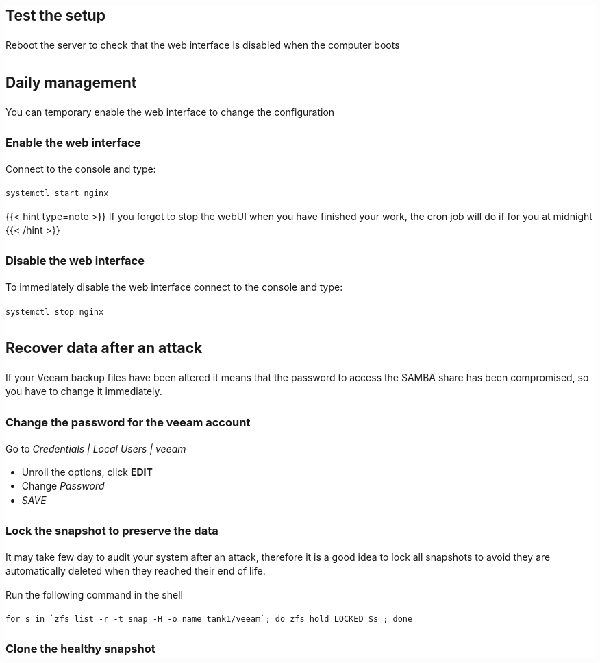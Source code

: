 ## Test the setup

Reboot the server to check that the web interface is disabled when the
computer boots


## Daily management
You can temporary enable the web interface to change the configuration

### Enable the web interface
Connect to the console and type:
```
systemctl start nginx
```

{{< hint type=note >}}
If you forgot to stop the webUI when you have finished your work,
the cron job will do if for you at midnight
{{< /hint >}}


### Disable the web interface
To immediately disable the web interface connect to the console and type:
```
systemctl stop nginx
```


## Recover data after an attack
If your Veeam backup files have been altered it means that the
password to access the SAMBA share has been compromised, so you have
to change it immediately.


### Change the password for the veeam account
Go to *Credentials | Local Users | veeam*
  * Unroll the options, click **EDIT**
  * Change *Password*
  * *SAVE*


### Lock the snapshot to preserve the data

It may take few day to audit your system after an attack, therefore it
is a good idea to lock all snapshots to avoid they are automatically
deleted when they reached their end of life.

Run the following command in the shell
```
for s in `zfs list -r -t snap -H -o name tank1/veeam`; do zfs hold LOCKED $s ; done
```

### Clone the healthy snapshot
